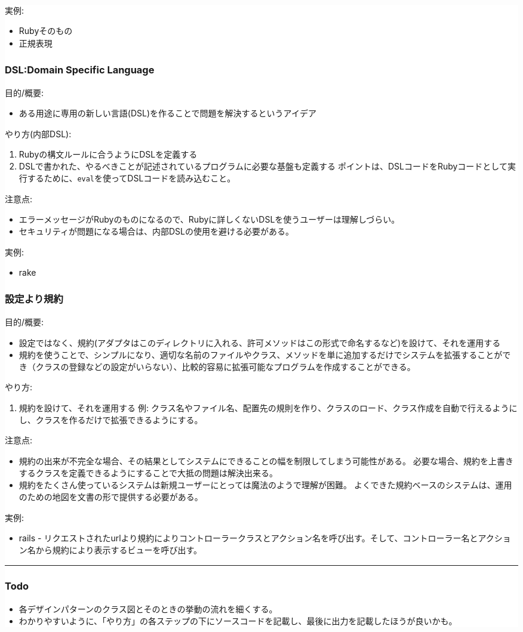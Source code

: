 実例:
  * Rubyそのもの
  * 正規表現


### DSL:Domain Specific Language<a name="dsl"></a>

目的/概要:
  * ある用途に専用の新しい言語(DSL)を作ることで問題を解決するというアイデア

やり方(内部DSL):
  1. Rubyの構文ルールに合うようにDSLを定義する
  2. DSLで書かれた、やるべきことが記述されているプログラムに必要な基盤も定義する
     ポイントは、DSLコードをRubyコードとして実行するために、`eval`を使ってDSLコードを読み込むこと。

注意点:
  * エラーメッセージがRubyのものになるので、Rubyに詳しくないDSLを使うユーザーは理解しづらい。
  * セキュリティが問題になる場合は、内部DSLの使用を避ける必要がある。

実例:
  * rake


### 設定より規約<a name="convention-over-configuration"></a>

目的/概要:
  * 設定ではなく、規約(アダプタはこのディレクトリに入れる、許可メソッドはこの形式で命名するなど)を設けて、それを運用する
  * 規約を使うことで、シンプルになり、適切な名前のファイルやクラス、メソッドを単に追加するだけでシステムを拡張することができ（クラスの登録などの設定がいらない）、比較的容易に拡張可能なプログラムを作成することができる。

やり方:
  1. 規約を設けて、それを運用する
     例: クラス名やファイル名、配置先の規則を作り、クラスのロード、クラス作成を自動で行えるようにし、クラスを作るだけで拡張できるようにする。

注意点:
  * 規約の出来が不完全な場合、その結果としてシステムにできることの幅を制限してしまう可能性がある。
    必要な場合、規約を上書きするクラスを定義できるようにすることで大抵の問題は解決出来る。
  * 規約をたくさん使っているシステムは新規ユーザーにとっては魔法のようで理解が困難。
    よくできた規約ベースのシステムは、運用のための地図を文書の形で提供する必要がある。

実例:
  * rails - リクエストされたurlより規約によりコントローラークラスとアクション名を呼び出す。そして、コントローラー名とアクション名から規約により表示するビューを呼び出す。

------

### Todo

  * 各デザインパターンのクラス図とそのときの挙動の流れを細くする。
  * わかりやすいように、「やり方」の各ステップの下にソースコードを記載し、最後に出力を記載したほうが良いかも。

